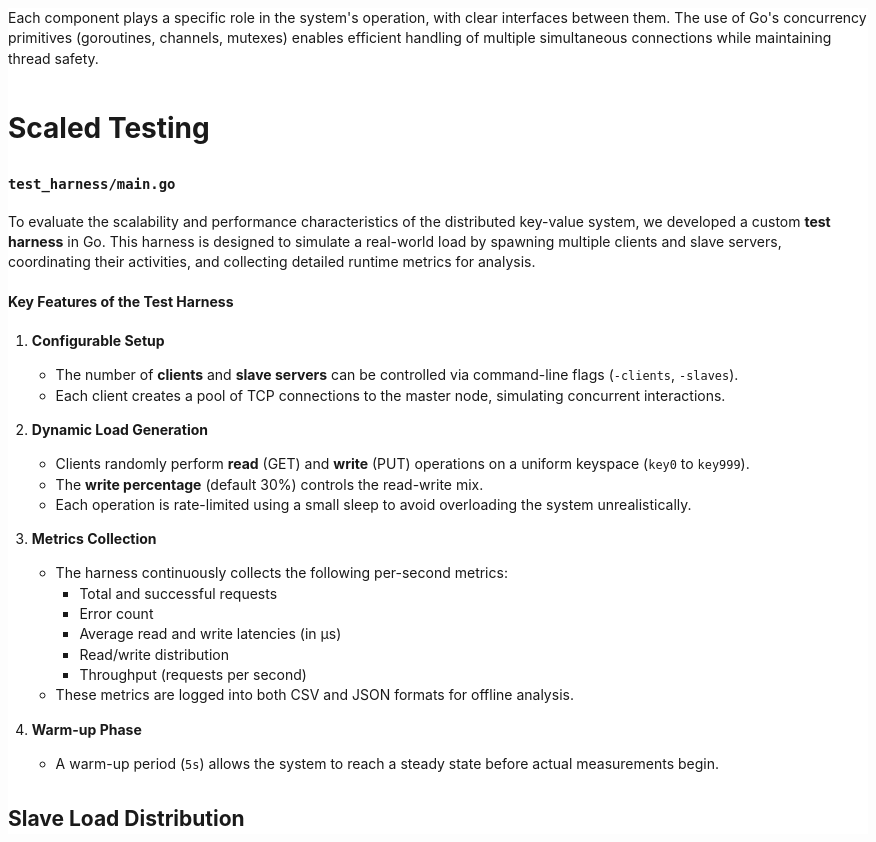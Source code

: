 Each component plays a specific role in the system's operation, with clear interfaces between them. The use of Go's concurrency primitives (goroutines, channels, mutexes) enables efficient handling of multiple simultaneous connections while maintaining thread safety.


# Scaled Testing

### `test_harness/main.go`

To evaluate the scalability and performance characteristics of the distributed key-value system, we developed a custom **test harness** in Go. This harness is designed to simulate a real-world load by spawning multiple clients and slave servers, coordinating their activities, and collecting detailed runtime metrics for analysis.

#### **Key Features of the Test Harness**

1. **Configurable Setup**
   - The number of **clients** and **slave servers** can be controlled via command-line flags (`-clients`, `-slaves`).
   - Each client creates a pool of TCP connections to the master node, simulating concurrent interactions.

2. **Dynamic Load Generation**
   - Clients randomly perform **read** (GET) and **write** (PUT) operations on a uniform keyspace (`key0` to `key999`).
   - The **write percentage** (default 30%) controls the read-write mix.
   - Each operation is rate-limited using a small sleep to avoid overloading the system unrealistically.

3. **Metrics Collection**
   - The harness continuously collects the following per-second metrics:
     - Total and successful requests
     - Error count
     - Average read and write latencies (in μs)
     - Read/write distribution
     - Throughput (requests per second)
   - These metrics are logged into both CSV and JSON formats for offline analysis.

4. **Warm-up Phase**
   - A warm-up period (`5s`) allows the system to reach a steady state before actual measurements begin.

## Slave Load Distribution
